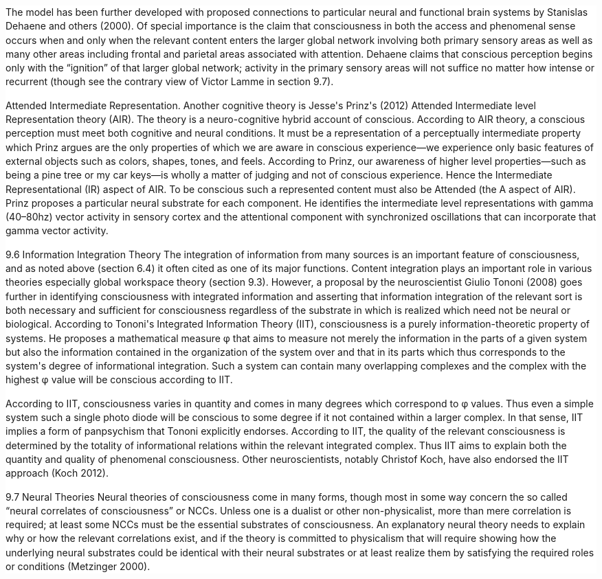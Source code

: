 The model has been further developed with proposed connections to particular neural and functional brain systems by Stanislas Dehaene and others (2000). Of special importance is the claim that consciousness in both the access and phenomenal sense occurs when and only when the relevant content enters the larger global network involving both primary sensory areas as well as many other areas including frontal and parietal areas associated with attention. Dehaene claims that conscious perception begins only with the “ignition” of that larger global network; activity in the primary sensory areas will not suffice no matter how intense or recurrent (though see the contrary view of Victor Lamme in section 9.7).

Attended Intermediate Representation. Another cognitive theory is Jesse's Prinz's (2012) Attended Intermediate level Representation theory (AIR). The theory is a neuro-cognitive hybrid account of conscious. According to AIR theory, a conscious perception must meet both cognitive and neural conditions. It must be a representation of a perceptually intermediate property which Prinz argues are the only properties of which we are aware in conscious experience—we experience only basic features of external objects such as colors, shapes, tones, and feels. According to Prinz, our awareness of higher level properties—such as being a pine tree or my car keys—is wholly a matter of judging and not of conscious experience. Hence the Intermediate Representational (IR) aspect of AIR. To be conscious such a represented content must also be Attended (the A aspect of AIR). Prinz proposes a particular neural substrate for each component. He identifies the intermediate level representations with gamma (40–80hz) vector activity in sensory cortex and the attentional component with synchronized oscillations that can incorporate that gamma vector activity.

9.6 Information Integration Theory
The integration of information from many sources is an important feature of consciousness, and as noted above (section 6.4) it often cited as one of its major functions. Content integration plays an important role in various theories especially global workspace theory (section 9.3). However, a proposal by the neuroscientist Giulio Tononi (2008) goes further in identifying consciousness with integrated information and asserting that information integration of the relevant sort is both necessary and sufficient for consciousness regardless of the substrate in which is realized which need not be neural or biological. According to Tononi's Integrated Information Theory (IIT), consciousness is a purely information-theoretic property of systems. He proposes a mathematical measure φ that aims to measure not merely the information in the parts of a given system but also the information contained in the organization of the system over and that in its parts which thus corresponds to the system's degree of informational integration. Such a system can contain many overlapping complexes and the complex with the highest φ value will be conscious according to IIT.

According to IIT, consciousness varies in quantity and comes in many degrees which correspond to φ values. Thus even a simple system such a single photo diode will be conscious to some degree if it not contained within a larger complex. In that sense, IIT implies a form of panpsychism that Tononi explicitly endorses. According to IIT, the quality of the relevant consciousness is determined by the totality of informational relations within the relevant integrated complex. Thus IIT aims to explain both the quantity and quality of phenomenal consciousness. Other neuroscientists, notably Christof Koch, have also endorsed the IIT approach (Koch 2012).

9.7 Neural Theories
Neural theories of consciousness come in many forms, though most in some way concern the so called “neural correlates of consciousness” or NCCs. Unless one is a dualist or other non-physicalist, more than mere correlation is required; at least some NCCs must be the essential substrates of consciousness. An explanatory neural theory needs to explain why or how the relevant correlations exist, and if the theory is committed to physicalism that will require showing how the underlying neural substrates could be identical with their neural substrates or at least realize them by satisfying the required roles or conditions (Metzinger 2000).
